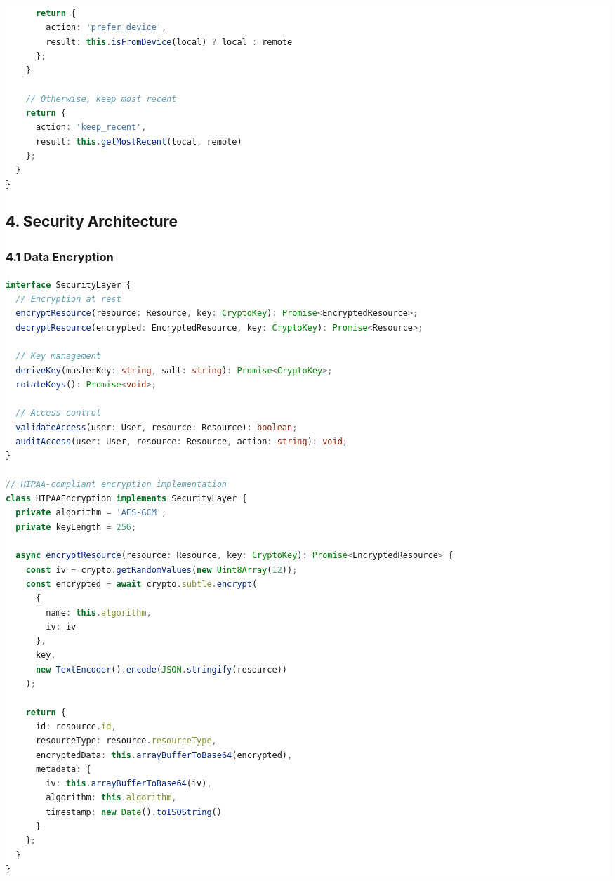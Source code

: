 ```typescript
      return {
        action: 'prefer_device',
        result: this.isFromDevice(local) ? local : remote
      };
    }
    
    // Otherwise, keep most recent
    return {
      action: 'keep_recent',
      result: this.getMostRecent(local, remote)
    };
  }
}
```

## 4. Security Architecture

### 4.1 Data Encryption

```typescript
interface SecurityLayer {
  // Encryption at rest
  encryptResource(resource: Resource, key: CryptoKey): Promise<EncryptedResource>;
  decryptResource(encrypted: EncryptedResource, key: CryptoKey): Promise<Resource>;
  
  // Key management
  deriveKey(masterKey: string, salt: string): Promise<CryptoKey>;
  rotateKeys(): Promise<void>;
  
  // Access control
  validateAccess(user: User, resource: Resource): boolean;
  auditAccess(user: User, resource: Resource, action: string): void;
}

// HIPAA-compliant encryption implementation
class HIPAAEncryption implements SecurityLayer {
  private algorithm = 'AES-GCM';
  private keyLength = 256;
  
  async encryptResource(resource: Resource, key: CryptoKey): Promise<EncryptedResource> {
    const iv = crypto.getRandomValues(new Uint8Array(12));
    const encrypted = await crypto.subtle.encrypt(
      {
        name: this.algorithm,
        iv: iv
      },
      key,
      new TextEncoder().encode(JSON.stringify(resource))
    );
    
    return {
      id: resource.id,
      resourceType: resource.resourceType,
      encryptedData: this.arrayBufferToBase64(encrypted),
      metadata: {
        iv: this.arrayBufferToBase64(iv),
        algorithm: this.algorithm,
        timestamp: new Date().toISOString()
      }
    };
  }
}
```